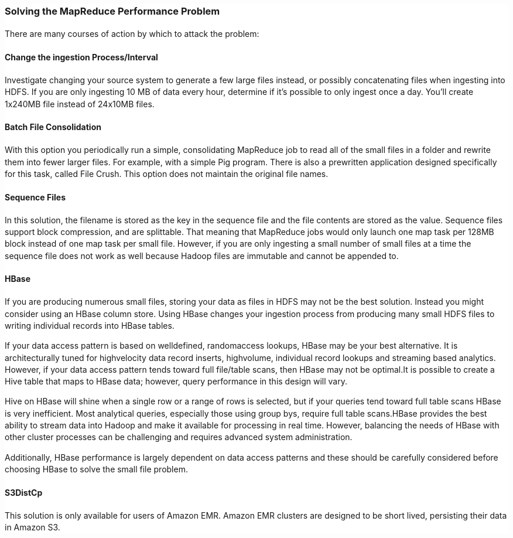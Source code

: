 ### Solving the MapReduce Performance Problem
There are many courses of action by which to attack the problem:

#### Change the ingestion Process/Interval

Investigate changing your source system to generate a few large files instead, or possibly concatenating files when ingesting into HDFS. If you are only ingesting 10 MB of data every hour, determine if it’s possible to only ingest once a day. You’ll create 1x240MB file instead of
24x10MB files.

#### Batch File Consolidation

With this option you periodically run a simple, consolidating MapReduce job to read all of the small files in a folder and rewrite them into fewer larger files. For example, with a simple Pig program. There is also a prewritten application designed specifically for this task, called File Crush. This option does not maintain the original file names.


#### Sequence Files

In this solution, the filename is stored as the key in the sequence file and the file contents are stored as the value. Sequence files support block compression, and are splittable. That meaning that MapReduce jobs would only launch one map task per 128MB block instead of one map task per small file. However, if you are only ingesting a small number of small files at a time the sequence file does not work as well because Hadoop files are immutable and cannot be appended to.

#### HBase
 If you are producing numerous small files, storing your data as files in HDFS may not be the best
solution. Instead you might consider using an HBase column store. Using HBase changes your
ingestion process from producing many small HDFS files to writing individual records into HBase
tables.

If your data access pattern is based on welldefined, randomaccess
lookups, HBase may be
your best alternative. It is architecturally tuned for highvelocity
data record inserts, highvolume,
individual record lookups and streaming based analytics. However, if your data access pattern
tends toward full file/table scans, then HBase may not be optimal.It is possible to create a Hive
table that maps to HBase data; however, query performance in this design will vary.

Hive on HBase will shine when a single row or a range of rows is selected, but if your queries
tend toward full table scans HBase is very inefficient. Most analytical queries, especially those
using group bys, require full table scans.HBase provides the best ability to stream data into
Hadoop and make it available for processing in real time. However, balancing the needs of
HBase with other cluster processes can be challenging and requires advanced system
administration.

Additionally, HBase performance is largely dependent on data access patterns and these should
be carefully considered before choosing HBase to solve the small file problem.

#### S3DistCp
 This solution is only available for users of Amazon EMR. Amazon EMR clusters are designed to
be short lived, persisting their data in Amazon S3.
